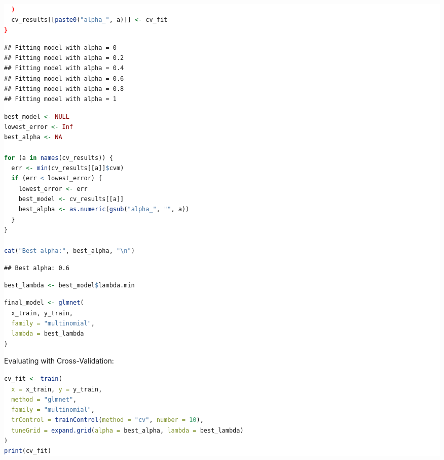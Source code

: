 ``` r
  )
  cv_results[[paste0("alpha_", a)]] <- cv_fit
}
```

    ## Fitting model with alpha = 0 
    ## Fitting model with alpha = 0.2 
    ## Fitting model with alpha = 0.4 
    ## Fitting model with alpha = 0.6 
    ## Fitting model with alpha = 0.8 
    ## Fitting model with alpha = 1

``` r
best_model <- NULL
lowest_error <- Inf
best_alpha <- NA

for (a in names(cv_results)) {
  err <- min(cv_results[[a]]$cvm)
  if (err < lowest_error) {
    lowest_error <- err
    best_model <- cv_results[[a]]
    best_alpha <- as.numeric(gsub("alpha_", "", a))
  }
}

cat("Best alpha:", best_alpha, "\n")
```

    ## Best alpha: 0.6

``` r
best_lambda <- best_model$lambda.min
```

``` r
final_model <- glmnet(
  x_train, y_train,
  family = "multinomial",
  lambda = best_lambda
)
```

Evaluating with Cross-Validation:

``` r
cv_fit <- train(
  x = x_train, y = y_train,
  method = "glmnet",
  family = "multinomial",
  trControl = trainControl(method = "cv", number = 10),
  tuneGrid = expand.grid(alpha = best_alpha, lambda = best_lambda)
)
print(cv_fit)
```
